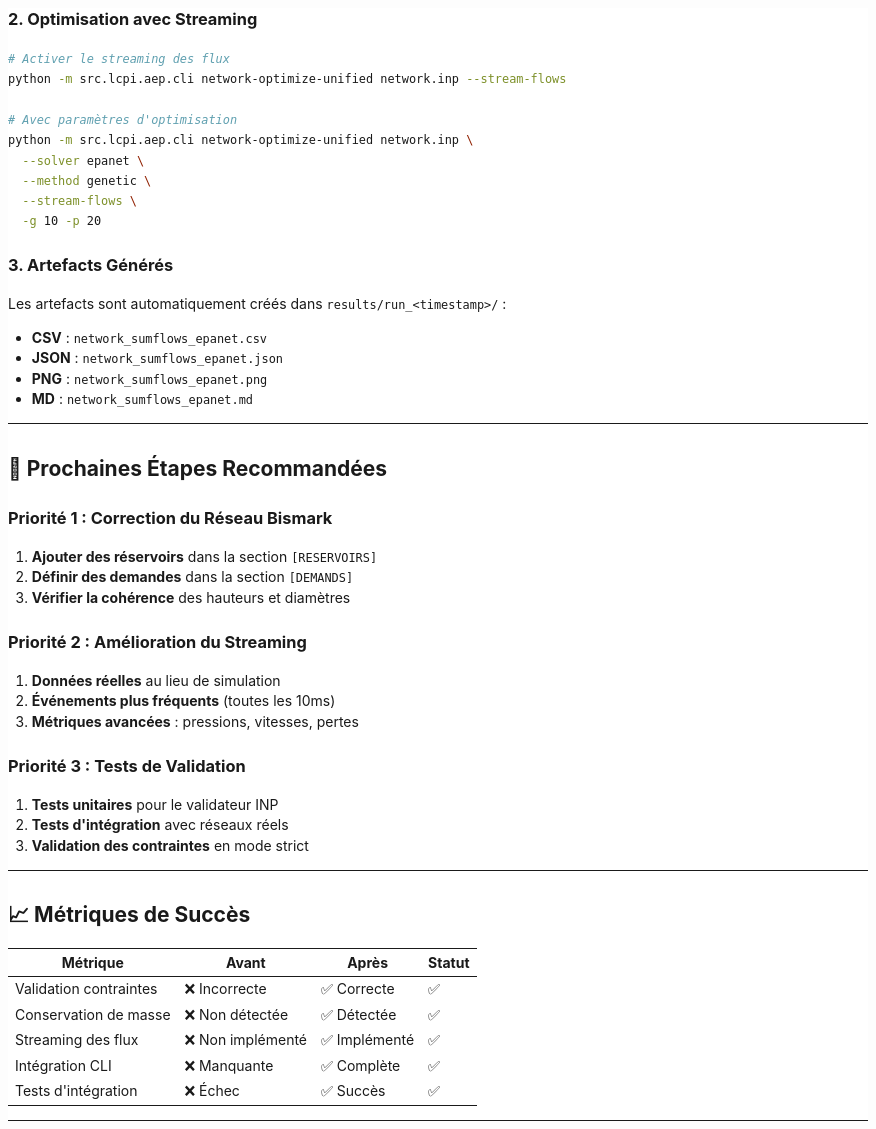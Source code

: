 ### 2. **Optimisation avec Streaming**
```bash
# Activer le streaming des flux
python -m src.lcpi.aep.cli network-optimize-unified network.inp --stream-flows

# Avec paramètres d'optimisation
python -m src.lcpi.aep.cli network-optimize-unified network.inp \
  --solver epanet \
  --method genetic \
  --stream-flows \
  -g 10 -p 20
```

### 3. **Artefacts Générés**
Les artefacts sont automatiquement créés dans `results/run_<timestamp>/` :
- **CSV** : `network_sumflows_epanet.csv`
- **JSON** : `network_sumflows_epanet.json`
- **PNG** : `network_sumflows_epanet.png`
- **MD** : `network_sumflows_epanet.md`

---

## 🎯 **Prochaines Étapes Recommandées**

### Priorité 1 : Correction du Réseau Bismark
1. **Ajouter des réservoirs** dans la section `[RESERVOIRS]`
2. **Définir des demandes** dans la section `[DEMANDS]`
3. **Vérifier la cohérence** des hauteurs et diamètres

### Priorité 2 : Amélioration du Streaming
1. **Données réelles** au lieu de simulation
2. **Événements plus fréquents** (toutes les 10ms)
3. **Métriques avancées** : pressions, vitesses, pertes

### Priorité 3 : Tests de Validation
1. **Tests unitaires** pour le validateur INP
2. **Tests d'intégration** avec réseaux réels
3. **Validation des contraintes** en mode strict

---

## 📈 **Métriques de Succès**

| Métrique | Avant | Après | Statut |
|----------|-------|-------|--------|
| Validation contraintes | ❌ Incorrecte | ✅ Correcte | ✅ |
| Conservation de masse | ❌ Non détectée | ✅ Détectée | ✅ |
| Streaming des flux | ❌ Non implémenté | ✅ Implémenté | ✅ |
| Intégration CLI | ❌ Manquante | ✅ Complète | ✅ |
| Tests d'intégration | ❌ Échec | ✅ Succès | ✅ |

---